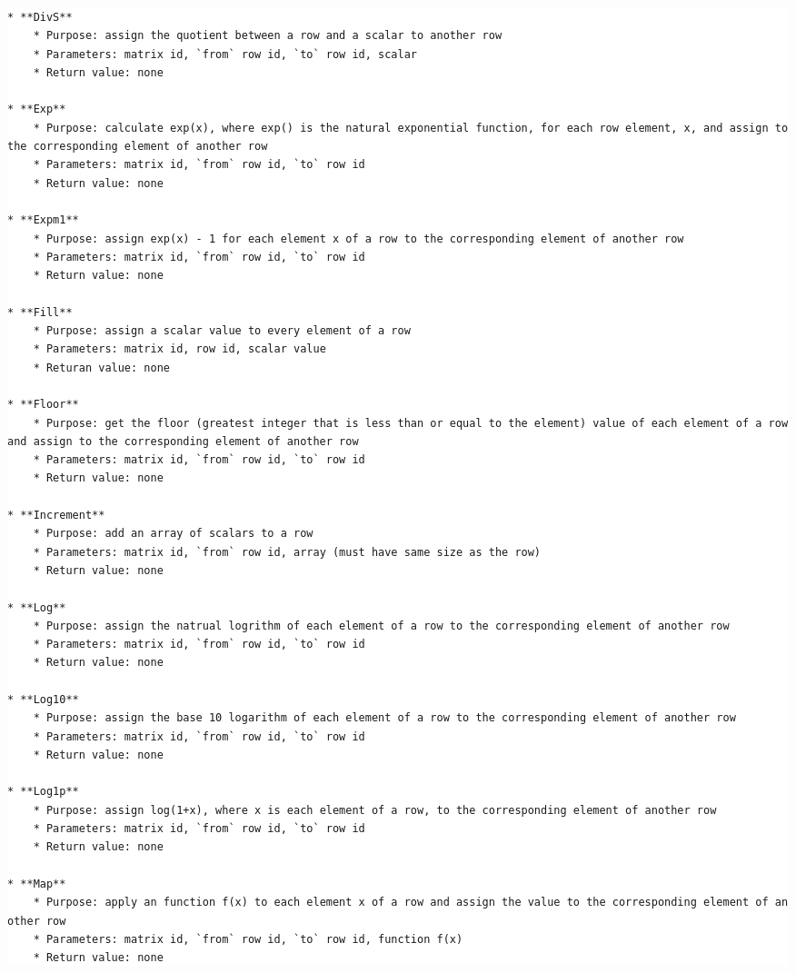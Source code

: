 	* **DivS**
		* Purpose: assign the quotient between a row and a scalar to another row
		* Parameters: matrix id, `from` row id, `to` row id, scalar
		* Return value: none

	* **Exp**
		* Purpose: calculate exp(x), where exp() is the natural exponential function, for each row element, x, and assign to the corresponding element of another row
		* Parameters: matrix id, `from` row id, `to` row id
		* Return value: none

	* **Expm1**
		* Purpose: assign exp(x) - 1 for each element x of a row to the corresponding element of another row
		* Parameters: matrix id, `from` row id, `to` row id
		* Return value: none

	* **Fill**
		* Purpose: assign a scalar value to every element of a row
		* Parameters: matrix id, row id, scalar value
		* Returan value: none

	* **Floor**
		* Purpose: get the floor (greatest integer that is less than or equal to the element) value of each element of a row and assign to the corresponding element of another row
		* Parameters: matrix id, `from` row id, `to` row id
		* Return value: none

	* **Increment**
		* Purpose: add an array of scalars to a row
		* Parameters: matrix id, `from` row id, array (must have same size as the row)
		* Return value: none

	* **Log**
		* Purpose: assign the natrual logrithm of each element of a row to the corresponding element of another row
		* Parameters: matrix id, `from` row id, `to` row id
		* Return value: none

	* **Log10**
		* Purpose: assign the base 10 logarithm of each element of a row to the corresponding element of another row
		* Parameters: matrix id, `from` row id, `to` row id
		* Return value: none

	* **Log1p**
		* Purpose: assign log(1+x), where x is each element of a row, to the corresponding element of another row
		* Parameters: matrix id, `from` row id, `to` row id
		* Return value: none

	* **Map**
		* Purpose: apply an function f(x) to each element x of a row and assign the value to the corresponding element of another row
		* Parameters: matrix id, `from` row id, `to` row id, function f(x)
		* Return value: none
